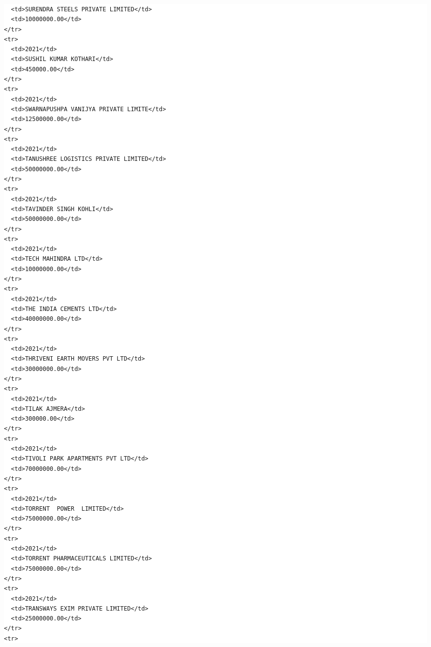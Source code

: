       <td>SURENDRA STEELS PRIVATE LIMITED</td>
      <td>10000000.00</td>
    </tr>
    <tr>
      <td>2021</td>
      <td>SUSHIL KUMAR KOTHARI</td>
      <td>450000.00</td>
    </tr>
    <tr>
      <td>2021</td>
      <td>SWARNAPUSHPA VANIJYA PRIVATE LIMITE</td>
      <td>12500000.00</td>
    </tr>
    <tr>
      <td>2021</td>
      <td>TANUSHREE LOGISTICS PRIVATE LIMITED</td>
      <td>50000000.00</td>
    </tr>
    <tr>
      <td>2021</td>
      <td>TAVINDER SINGH KOHLI</td>
      <td>50000000.00</td>
    </tr>
    <tr>
      <td>2021</td>
      <td>TECH MAHINDRA LTD</td>
      <td>10000000.00</td>
    </tr>
    <tr>
      <td>2021</td>
      <td>THE INDIA CEMENTS LTD</td>
      <td>40000000.00</td>
    </tr>
    <tr>
      <td>2021</td>
      <td>THRIVENI EARTH MOVERS PVT LTD</td>
      <td>30000000.00</td>
    </tr>
    <tr>
      <td>2021</td>
      <td>TILAK AJMERA</td>
      <td>300000.00</td>
    </tr>
    <tr>
      <td>2021</td>
      <td>TIVOLI PARK APARTMENTS PVT LTD</td>
      <td>70000000.00</td>
    </tr>
    <tr>
      <td>2021</td>
      <td>TORRENT  POWER  LIMITED</td>
      <td>75000000.00</td>
    </tr>
    <tr>
      <td>2021</td>
      <td>TORRENT PHARMACEUTICALS LIMITED</td>
      <td>75000000.00</td>
    </tr>
    <tr>
      <td>2021</td>
      <td>TRANSWAYS EXIM PRIVATE LIMITED</td>
      <td>25000000.00</td>
    </tr>
    <tr>